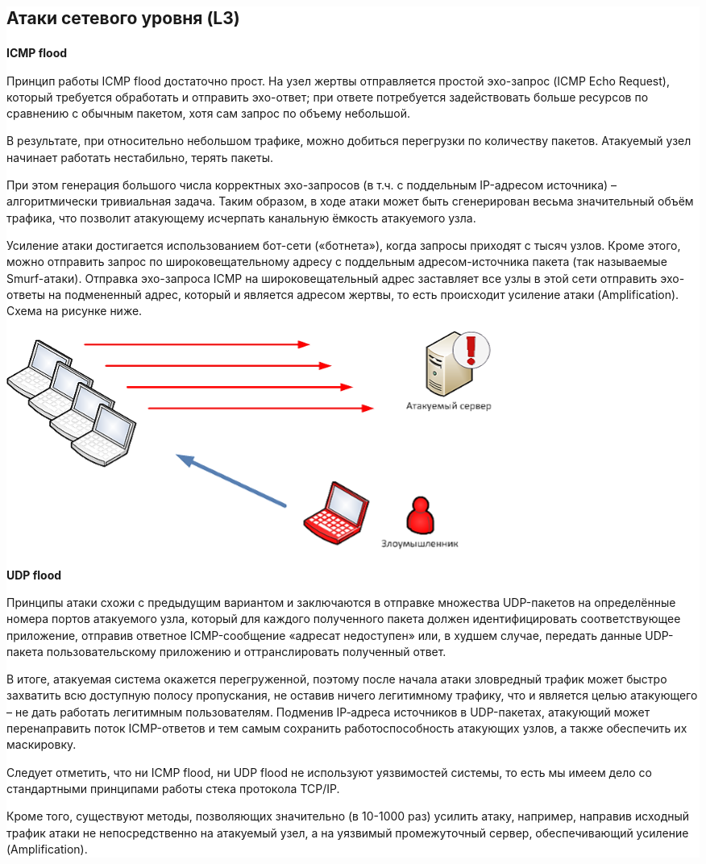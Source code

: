 ## Атаки сетевого уровня (L3)

**ICMP flood**

Принцип работы ICMP flood достаточно прост. На узел жертвы отправляется простой эхо-запрос (ICMP Echo Request), который требуется обработать и отправить эхо-ответ; при ответе потребуется задействовать больше ресурсов по сравнению с обычным пакетом, хотя сам запрос по объему небольшой.

В результате, при относительно небольшом трафике, можно добиться перегрузки по количеству пакетов. Атакуемый узел начинает работать нестабильно, терять пакеты.

При этом генерация большого числа корректных эхо-запросов (в т.ч. с поддельным IP-адресом источника) – алгоритмически тривиальная задача. Таким образом, в ходе атаки может быть сгенерирован весьма значительный объём трафика, что позволит атакующему исчерпать канальную ёмкость атакуемого узла.

Усиление атаки достигается использованием бот-сети («ботнета»), когда запросы приходят с тысяч узлов. Кроме этого, можно отправить запрос по широковещательному адресу с поддельным адресом-источника пакета (так называемые Smurf-атаки). Отправка эхо-запроса ICMP на широковещательный адрес заставляет все узлы в этой сети отправить эхо-ответы на подмененный адрес, который и является адресом жертвы, то есть происходит усиление атаки (Amplification). Схема на рисунке ниже.

![](DDoS-%D0%B0%D1%82%D0%B0%D0%BA%D0%B8%20%C2%AB%D0%B4%D0%BB%D1%8F%20%D1%81%D0%B0%D0%BC%D1%8B%D1%85%20%D0%BC%D0%B0%D0%BB%D0%B5%D0%BD%D1%8C%D0%BA%D0%B8%D1%85%C2%BB%20%20%D0%A5%D0%B0%D0%B1%D1%80/93a087cc614da9f34420265641fc4335.png)

**UDP flood**

Принципы атаки схожи с предыдущим вариантом и заключаются в отправке множества UDP-пакетов на определённые номера портов атакуемого узла, который для каждого полученного пакета должен идентифицировать соответствующее приложение, отправив ответное ICMP-сообщение «адресат недоступен» или, в худшем случае, передать данные UDP-пакета пользовательскому приложению и оттранслировать полученный ответ.

В итоге, атакуемая система окажется перегруженной, поэтому после начала атаки зловредный трафик может быстро захватить всю доступную полосу пропускания, не оставив ничего легитимному трафику, что и является целью атакующего – не дать работать легитимным пользователям. Подменив IP‑адреса источников в UDP-пакетах, атакующий может перенаправить поток ICMP-ответов и тем самым сохранить работоспособность атакующих узлов, а также обеспечить их маскировку.

Следует отметить, что ни ICMP flood, ни UDP flood не используют уязвимостей системы, то есть мы имеем дело со стандартными принципами работы стека протокола TCP/IP.

Кроме того, существуют методы, позволяющих значительно (в 10-1000 раз) усилить атаку, например, направив исходный трафик атаки не непосредственно на атакуемый узел, а на уязвимый промежуточный сервер, обеспечивающий усиление (Amplification).
